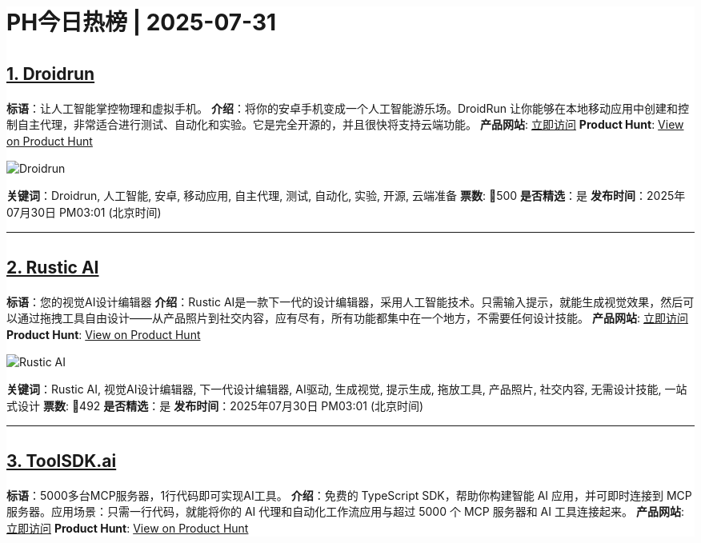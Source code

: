 # PH今日热榜 | 2025-07-31

## [1. Droidrun](https://www.producthunt.com/products/droidrun-framework-for-mobile-agent?utm_campaign=producthunt-api&utm_medium=api-v2&utm_source=Application%3A+decohack+%28ID%3A+172745%29)
**标语**：让人工智能掌控物理和虚拟手机。
**介绍**：将你的安卓手机变成一个人工智能游乐场。DroidRun 让你能够在本地移动应用中创建和控制自主代理，非常适合进行测试、自动化和实验。它是完全开源的，并且很快将支持云端功能。
**产品网站**: [立即访问](https://www.producthunt.com/r/ZCLJF3GC355ZDD?utm_campaign=producthunt-api&utm_medium=api-v2&utm_source=Application%3A+decohack+%28ID%3A+172745%29)
**Product Hunt**: [View on Product Hunt](https://www.producthunt.com/products/droidrun-framework-for-mobile-agent?utm_campaign=producthunt-api&utm_medium=api-v2&utm_source=Application%3A+decohack+%28ID%3A+172745%29)

![Droidrun](https://ph-files.imgix.net/0d4eb278-e2d0-483e-a0b2-742b90f5af5e.jpeg?auto=format)

**关键词**：Droidrun, 人工智能, 安卓, 移动应用, 自主代理, 测试, 自动化, 实验, 开源, 云端准备
**票数**: 🔺500
**是否精选**：是
**发布时间**：2025年07月30日 PM03:01 (北京时间)

---

## [2. Rustic AI ](https://www.producthunt.com/products/rustic-ai?utm_campaign=producthunt-api&utm_medium=api-v2&utm_source=Application%3A+decohack+%28ID%3A+172745%29)
**标语**：您的视觉AI设计编辑器
**介绍**：Rustic AI是一款下一代的设计编辑器，采用人工智能技术。只需输入提示，就能生成视觉效果，然后可以通过拖拽工具自由设计——从产品照片到社交内容，应有尽有，所有功能都集中在一个地方，不需要任何设计技能。
**产品网站**: [立即访问](https://www.producthunt.com/r/EBM25H75U55R43?utm_campaign=producthunt-api&utm_medium=api-v2&utm_source=Application%3A+decohack+%28ID%3A+172745%29)
**Product Hunt**: [View on Product Hunt](https://www.producthunt.com/products/rustic-ai?utm_campaign=producthunt-api&utm_medium=api-v2&utm_source=Application%3A+decohack+%28ID%3A+172745%29)

![Rustic AI ](https://ph-files.imgix.net/368f7a1e-297c-4ba8-8677-e8e8bb8bbe06.png?auto=format)

**关键词**：Rustic AI, 视觉AI设计编辑器, 下一代设计编辑器, AI驱动, 生成视觉, 提示生成, 拖放工具, 产品照片, 社交内容, 无需设计技能, 一站式设计
**票数**: 🔺492
**是否精选**：是
**发布时间**：2025年07月30日 PM03:01 (北京时间)

---

## [3. ToolSDK.ai](https://www.producthunt.com/products/toolsdk-ai?utm_campaign=producthunt-api&utm_medium=api-v2&utm_source=Application%3A+decohack+%28ID%3A+172745%29)
**标语**：5000多台MCP服务器，1行代码即可实现AI工具。
**介绍**：免费的 TypeScript SDK，帮助你构建智能 AI 应用，并可即时连接到 MCP 服务器。应用场景：只需一行代码，就能将你的 AI 代理和自动化工作流应用与超过 5000 个 MCP 服务器和 AI 工具连接起来。
**产品网站**: [立即访问](https://www.producthunt.com/r/O7ODJ4ZTJENDHE?utm_campaign=producthunt-api&utm_medium=api-v2&utm_source=Application%3A+decohack+%28ID%3A+172745%29)
**Product Hunt**: [View on Product Hunt](https://www.producthunt.com/products/toolsdk-ai?utm_campaign=producthunt-api&utm_medium=api-v2&utm_source=Application%3A+decohack+%28ID%3A+172745%29)
